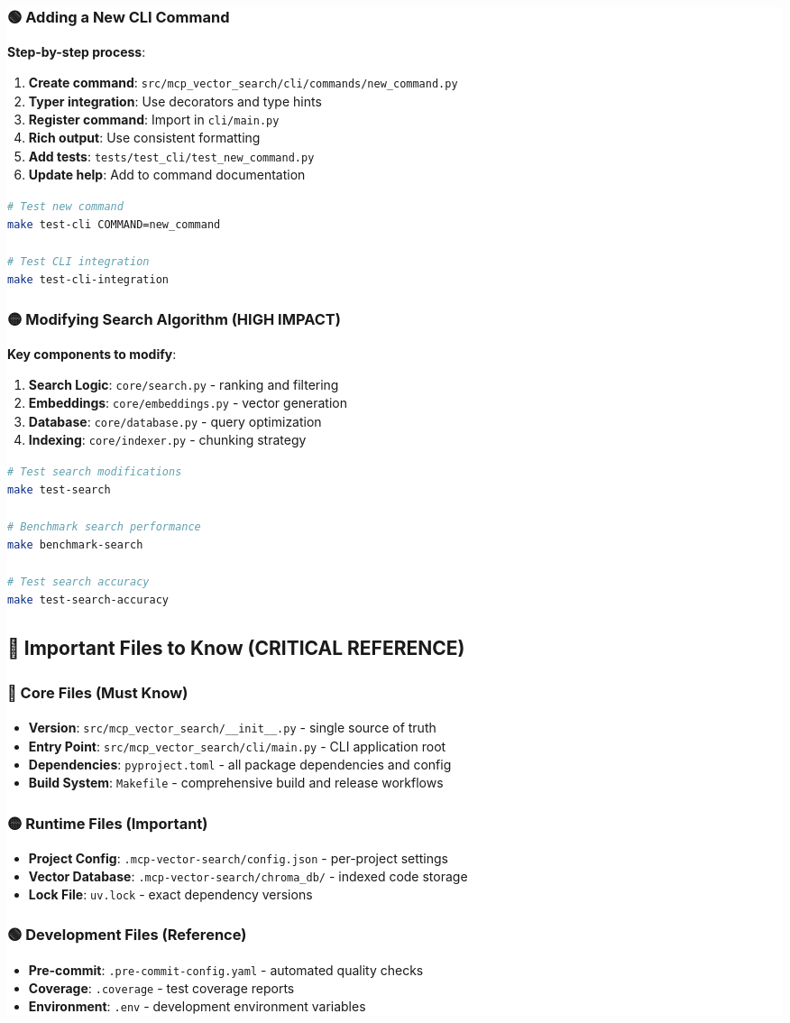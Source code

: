### 🟢 Adding a New CLI Command
**Step-by-step process**:

1. **Create command**: `src/mcp_vector_search/cli/commands/new_command.py`
2. **Typer integration**: Use decorators and type hints
3. **Register command**: Import in `cli/main.py`
4. **Rich output**: Use consistent formatting
5. **Add tests**: `tests/test_cli/test_new_command.py`
6. **Update help**: Add to command documentation

```bash
# Test new command
make test-cli COMMAND=new_command

# Test CLI integration
make test-cli-integration
```

### 🟡 Modifying Search Algorithm (HIGH IMPACT)
**Key components to modify**:

1. **Search Logic**: `core/search.py` - ranking and filtering
2. **Embeddings**: `core/embeddings.py` - vector generation
3. **Database**: `core/database.py` - query optimization
4. **Indexing**: `core/indexer.py` - chunking strategy

```bash
# Test search modifications
make test-search

# Benchmark search performance
make benchmark-search

# Test search accuracy
make test-search-accuracy
```

## 🔴 Important Files to Know (CRITICAL REFERENCE)

### 🔴 Core Files (Must Know)
- **Version**: `src/mcp_vector_search/__init__.py` - single source of truth
- **Entry Point**: `src/mcp_vector_search/cli/main.py` - CLI application root
- **Dependencies**: `pyproject.toml` - all package dependencies and config
- **Build System**: `Makefile` - comprehensive build and release workflows

### 🟡 Runtime Files (Important)
- **Project Config**: `.mcp-vector-search/config.json` - per-project settings
- **Vector Database**: `.mcp-vector-search/chroma_db/` - indexed code storage
- **Lock File**: `uv.lock` - exact dependency versions

### 🟢 Development Files (Reference)
- **Pre-commit**: `.pre-commit-config.yaml` - automated quality checks
- **Coverage**: `.coverage` - test coverage reports
- **Environment**: `.env` - development environment variables

